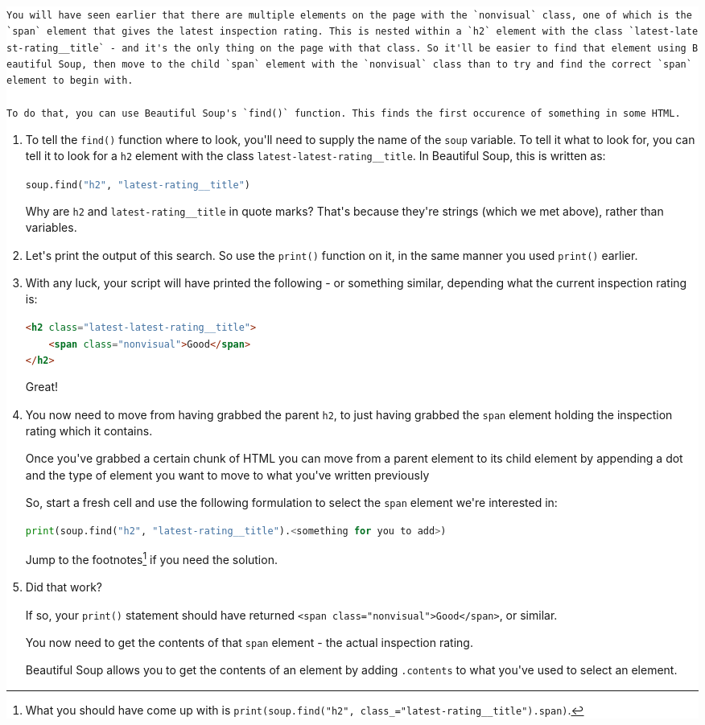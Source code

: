     You will have seen earlier that there are multiple elements on the page with the `nonvisual` class, one of which is the `span` element that gives the latest inspection rating. This is nested within a `h2` element with the class `latest-latest-rating__title` - and it's the only thing on the page with that class. So it'll be easier to find that element using Beautiful Soup, then move to the child `span` element with the `nonvisual` class than to try and find the correct `span` element to begin with.

    To do that, you can use Beautiful Soup's `find()` function. This finds the first occurence of something in some HTML.

1. To tell the `find()` function where to look, you'll need to supply the name of the `soup` variable. To tell it what to look for, you can tell it to look for a `h2` element with the class `latest-latest-rating__title`. In Beautiful Soup, this is written as:

    ``` python
    soup.find("h2", "latest-rating__title")
    ```

    Why are `h2` and `latest-rating__title` in quote marks? That's because they're strings (which we met above), rather than variables.

1. Let's print the output of this search. So use the `print()` function on it, in the same manner you used `print()` earlier.

1. With any luck, your script will have printed the following - or something similar, depending what the current inspection rating is:

    ``` html
    <h2 class="latest-latest-rating__title">
        <span class="nonvisual">Good</span>
    </h2>
    ```

    Great!

1. You now need to move from having grabbed the parent `h2`, to just having grabbed the `span` element holding the inspection rating which it contains.

    Once you've grabbed a certain chunk of HTML you can move from a parent element to its child element by appending a dot and the type of element you want to move to what you've written previously

    So, start a fresh cell and use the following formulation to select the `span` element we're interested in:

    ``` python
    print(soup.find("h2", "latest-rating__title").<something for you to add>)
    ```

    Jump to the footnotes[^1] if you need the solution.

1. Did that work?

    If so, your `print()` statement should have returned `<span class="nonvisual">Good</span>`, or similar.

    You now need to get the contents of that `span` element - the actual inspection rating.

    Beautiful Soup allows you to get the contents of an element by adding `.contents` to what you've used to select an element.


[^1]: What you should have come up with is `print(soup.find("h2", class_="latest-rating__title").span)`.
[^2]: This time your command should be `print(soup.find("h2", class_="latest-rating__title").span.contents)`.
[^3]: `type(soup.find("h2", class_="latest-rating__title").span.contents)`
[^4]: `print(soup.find("h2", class_="latest-rating__title").span.contents[0])`
[^6]: Why just primary free schools? URLs for secondary schools are slightly different to those for primary schools on the Ofsted website (and different again for all-through, special and alternative provision free schools). E.g. https://reports.ofsted.gov.uk/provider/23/138245 is the URL for a secondary free school.